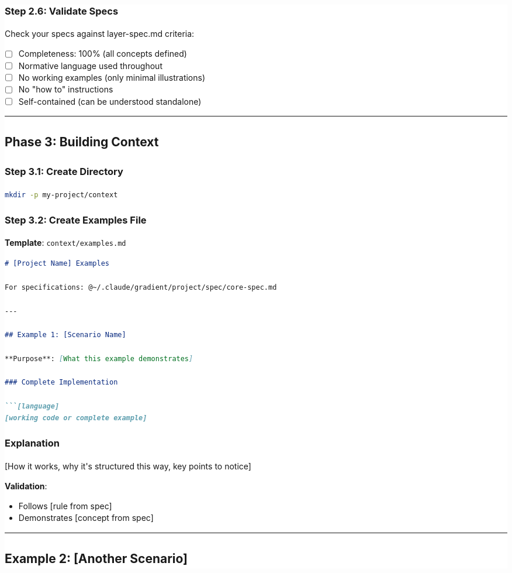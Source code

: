 ### Step 2.6: Validate Specs

Check your specs against layer-spec.md criteria:

- [ ] Completeness: 100% (all concepts defined)
- [ ] Normative language used throughout
- [ ] No working examples (only minimal illustrations)
- [ ] No "how to" instructions
- [ ] Self-contained (can be understood standalone)

---

## Phase 3: Building Context

### Step 3.1: Create Directory

```bash
mkdir -p my-project/context
```

### Step 3.2: Create Examples File

**Template**: `context/examples.md`

```markdown
# [Project Name] Examples

For specifications: @~/.claude/gradient/project/spec/core-spec.md

---

## Example 1: [Scenario Name]

**Purpose**: [What this example demonstrates]

### Complete Implementation

```[language]
[working code or complete example]
```

### Explanation

[How it works, why it's structured this way, key points to notice]

**Validation**:
- Follows [rule from spec]
- Demonstrates [concept from spec]

---

## Example 2: [Another Scenario]
